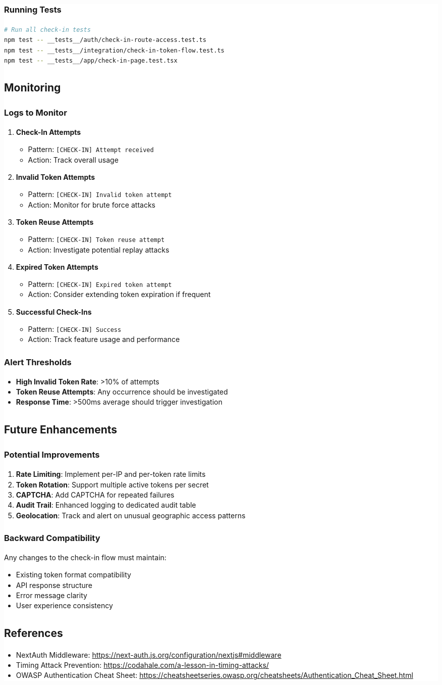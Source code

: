 ### Running Tests
```bash
# Run all check-in tests
npm test -- __tests__/auth/check-in-route-access.test.ts
npm test -- __tests__/integration/check-in-token-flow.test.ts
npm test -- __tests__/app/check-in-page.test.tsx
```

## Monitoring

### Logs to Monitor

1. **Check-In Attempts**
   - Pattern: `[CHECK-IN] Attempt received`
   - Action: Track overall usage

2. **Invalid Token Attempts**
   - Pattern: `[CHECK-IN] Invalid token attempt`
   - Action: Monitor for brute force attacks

3. **Token Reuse Attempts**
   - Pattern: `[CHECK-IN] Token reuse attempt`
   - Action: Investigate potential replay attacks

4. **Expired Token Attempts**
   - Pattern: `[CHECK-IN] Expired token attempt`
   - Action: Consider extending token expiration if frequent

5. **Successful Check-Ins**
   - Pattern: `[CHECK-IN] Success`
   - Action: Track feature usage and performance

### Alert Thresholds

- **High Invalid Token Rate**: >10% of attempts
- **Token Reuse Attempts**: Any occurrence should be investigated
- **Response Time**: >500ms average should trigger investigation

## Future Enhancements

### Potential Improvements

1. **Rate Limiting**: Implement per-IP and per-token rate limits
2. **Token Rotation**: Support multiple active tokens per secret
3. **CAPTCHA**: Add CAPTCHA for repeated failures
4. **Audit Trail**: Enhanced logging to dedicated audit table
5. **Geolocation**: Track and alert on unusual geographic access patterns

### Backward Compatibility

Any changes to the check-in flow must maintain:
- Existing token format compatibility
- API response structure
- Error message clarity
- User experience consistency

## References

- NextAuth Middleware: https://next-auth.js.org/configuration/nextjs#middleware
- Timing Attack Prevention: https://codahale.com/a-lesson-in-timing-attacks/
- OWASP Authentication Cheat Sheet: https://cheatsheetseries.owasp.org/cheatsheets/Authentication_Cheat_Sheet.html
